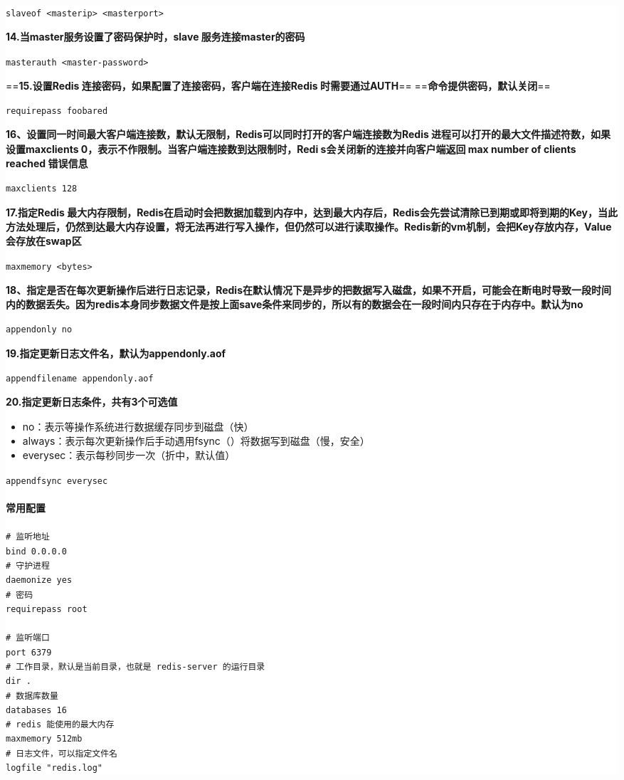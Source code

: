 ```
slaveof <masterip> <masterport>
```

**14.当master服务设置了密码保护时，slave 服务连接master的密码**

```
masterauth <master-password>
```

==**15.设置Redis 连接密码，如果配置了连接密码，客户端在连接Redis 时需要通过AUTH<password>**==
==**命令提供密码，默认关闭**==

```
requirepass foobared
```

**16、设置同一时间最大客户端连接数，默认无限制，Redis可以同时打开的客户端连接数为Redis 进程可以打开的最大文件描述符数，如果设置maxclients 0，表示不作限制。当客户端连接数到达限制时，Redi s会关闭新的连接并向客户端返回 max number of clients reached 错误信息**

```
maxclients 128
```

**17.指定Redis 最大内存限制，Redis在启动时会把数据加载到内存中，达到最大内存后，Redis会先尝试清除已到期或即将到期的Key，当此方法处理后，仍然到达最大内存设置，将无法再进行写入操作，但仍然可以进行读取操作。Redis新的vm机制，会把Key存放内存，Value 会存放在swap区**

```
maxmemory <bytes>
```

**18、指定是否在每次更新操作后进行日志记录，Redis在默认情况下是异步的把数据写入磁盘，如果不开启，可能会在断电时导致一段时间内的数据丢失。因为redis本身同步数据文件是按上面save条件来同步的，所以有的数据会在一段时间内只存在于内存中。默认为no** 

```
appendonly no
```

**19.指定更新日志文件名，默认为appendonly.aof** 

```
appendfilename appendonly.aof
```

**20.指定更新日志条件，共有3个可选值**

+ no：表示等操作系统进行数据缓存同步到磁盘（快）
+ always：表示每次更新操作后手动遇用fsync（）将数据写到磁盘（慢，安全）
+ everysec：表示每秒同步一次（折中，默认值）

```
appendfsync everysec
```

#### 常用配置

```properties
# 监听地址
bind 0.0.0.0
# 守护进程
daemonize yes
# 密码
requirepass root

# 监听端口
port 6379
# 工作目录，默认是当前目录，也就是 redis-server 的运行目录
dir .
# 数据库数量
databases 16
# redis 能使用的最大内存
maxmemory 512mb
# 日志文件，可以指定文件名
logfile "redis.log"
```